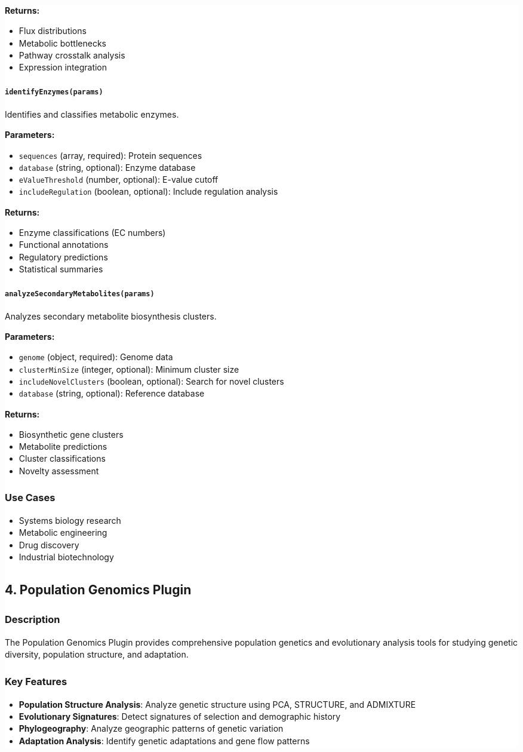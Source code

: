 **Returns:**
- Flux distributions
- Metabolic bottlenecks
- Pathway crosstalk analysis
- Expression integration

#### `identifyEnzymes(params)`
Identifies and classifies metabolic enzymes.

**Parameters:**
- `sequences` (array, required): Protein sequences
- `database` (string, optional): Enzyme database
- `eValueThreshold` (number, optional): E-value cutoff
- `includeRegulation` (boolean, optional): Include regulation analysis

**Returns:**
- Enzyme classifications (EC numbers)
- Functional annotations
- Regulatory predictions
- Statistical summaries

#### `analyzeSecondaryMetabolites(params)`
Analyzes secondary metabolite biosynthesis clusters.

**Parameters:**
- `genome` (object, required): Genome data
- `clusterMinSize` (integer, optional): Minimum cluster size
- `includeNovelClusters` (boolean, optional): Search for novel clusters
- `database` (string, optional): Reference database

**Returns:**
- Biosynthetic gene clusters
- Metabolite predictions
- Cluster classifications
- Novelty assessment

### Use Cases
- Systems biology research
- Metabolic engineering
- Drug discovery
- Industrial biotechnology

## 4. Population Genomics Plugin

### Description
The Population Genomics Plugin provides comprehensive population genetics and evolutionary analysis tools for studying genetic diversity, population structure, and adaptation.

### Key Features
- **Population Structure Analysis**: Analyze genetic structure using PCA, STRUCTURE, and ADMIXTURE
- **Evolutionary Signatures**: Detect signatures of selection and demographic history
- **Phylogeography**: Analyze geographic patterns of genetic variation
- **Adaptation Analysis**: Identify genetic adaptations and gene flow patterns
